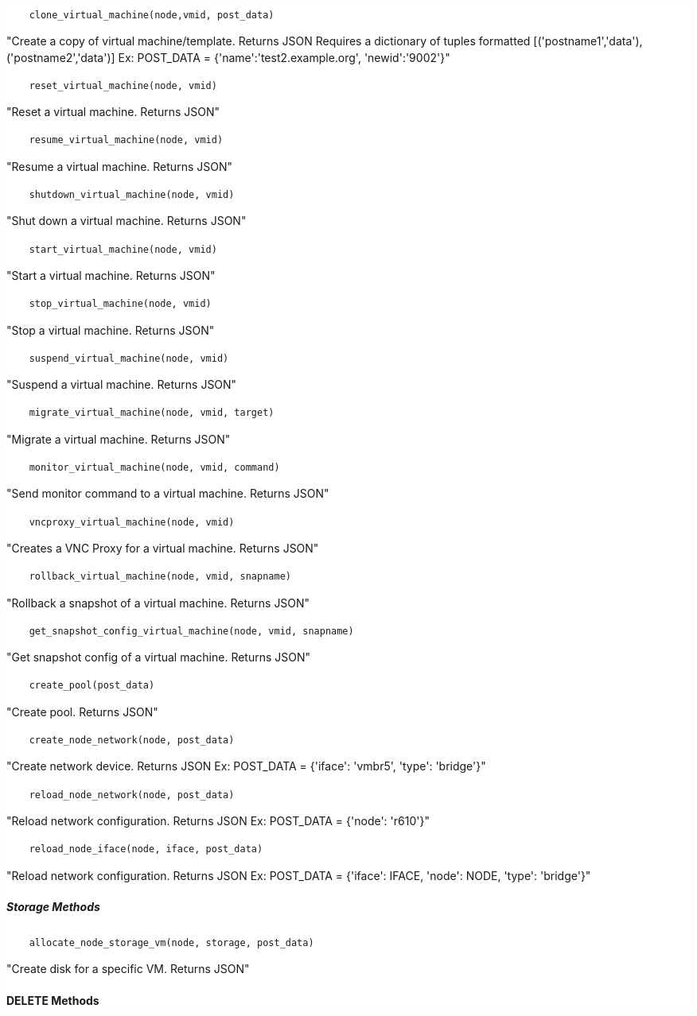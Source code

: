 		clone_virtual_machine(node,vmid, post_data)
"Create a copy of virtual machine/template. Returns JSON
Requires a dictionary of tuples formatted [('postname1','data'),('postname2','data')]
Ex: POST_DATA = {'name':'test2.example.org', 'newid':'9002'}"
		
		reset_virtual_machine(node, vmid)
"Reset a virtual machine. Returns JSON"
		
		resume_virtual_machine(node, vmid)
"Resume a virtual machine. Returns JSON"
	
		shutdown_virtual_machine(node, vmid)
"Shut down a virtual machine. Returns JSON"
	
		start_virtual_machine(node, vmid)
"Start a virtual machine. Returns JSON"
	
		stop_virtual_machine(node, vmid)
"Stop a virtual machine. Returns JSON"

		suspend_virtual_machine(node, vmid)
"Suspend a virtual machine. Returns JSON"
		
		migrate_virtual_machine(node, vmid, target)
"Migrate a virtual machine. Returns JSON"

		monitor_virtual_machine(node, vmid, command)
"Send monitor command to a virtual machine. Returns JSON"
		
		vncproxy_virtual_machine(node, vmid)
"Creates a VNC Proxy for a virtual machine. Returns JSON"

		rollback_virtual_machine(node, vmid, snapname)
"Rollback a snapshot of a virtual machine. Returns JSON"

		get_snapshot_config_virtual_machine(node, vmid, snapname)
"Get snapshot config of a virtual machine. Returns JSON"

		create_pool(post_data)
"Create pool. Returns JSON"

		create_node_network(node, post_data)
"Create network device. Returns JSON
Ex: POST_DATA = {'iface': 'vmbr5', 'type': 'bridge'}"

		reload_node_network(node, post_data)
"Reload network configuration. Returns JSON
Ex: POST_DATA = {'node': 'r610'}"

		reload_node_iface(node, iface, post_data)
"Reload network configuration. Returns JSON
Ex: POST_DATA = {'iface': IFACE, 'node': NODE, 'type': 'bridge'}"

##### Storage Methods

		allocate_node_storage_vm(node, storage, post_data)
"Create disk for a specific VM. Returns JSON"
#### DELETE Methods
    